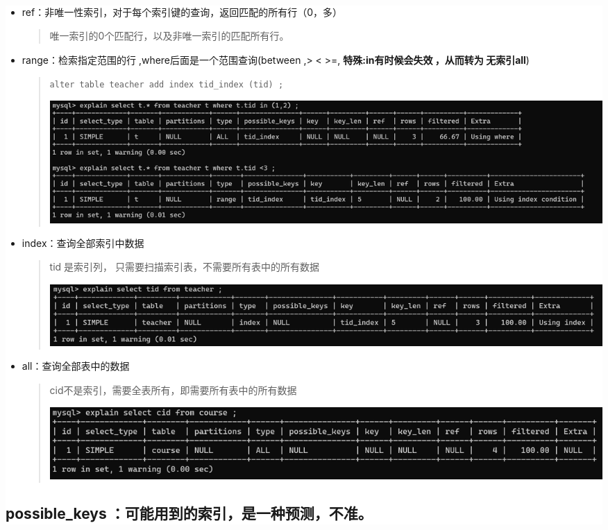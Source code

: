 
  

- ref：非唯一性索引，对于每个索引键的查询，返回匹配的所有行（0，多）

  > 唯一索引的0个匹配行，以及非唯一索引的匹配所有行。

  

- range：检索指定范围的行 ,where后面是一个范围查询(between   ,> < >=,     **特殊:in有时候会失效 ，从而转为 无索引all**)

  > ```
  > alter table teacher add index tid_index (tid) ;
  > ```
  >
  > ![image-20220516195249355](.pics/image-20220516195249355.png)


  

- index：查询全部索引中数据

  > tid 是索引列， 只需要扫描索引表，不需要所有表中的所有数据
  >
  > ![image-20220516195333817](.pics/image-20220516195333817.png)

  

- all：查询全部表中的数据

  > cid不是索引，需要全表所有，即需要所有表中的所有数据
  >
  > ![image-20220516195415976](.pics/image-20220516195415976.png)




## possible_keys ：可能用到的索引，是一种预测，不准。
